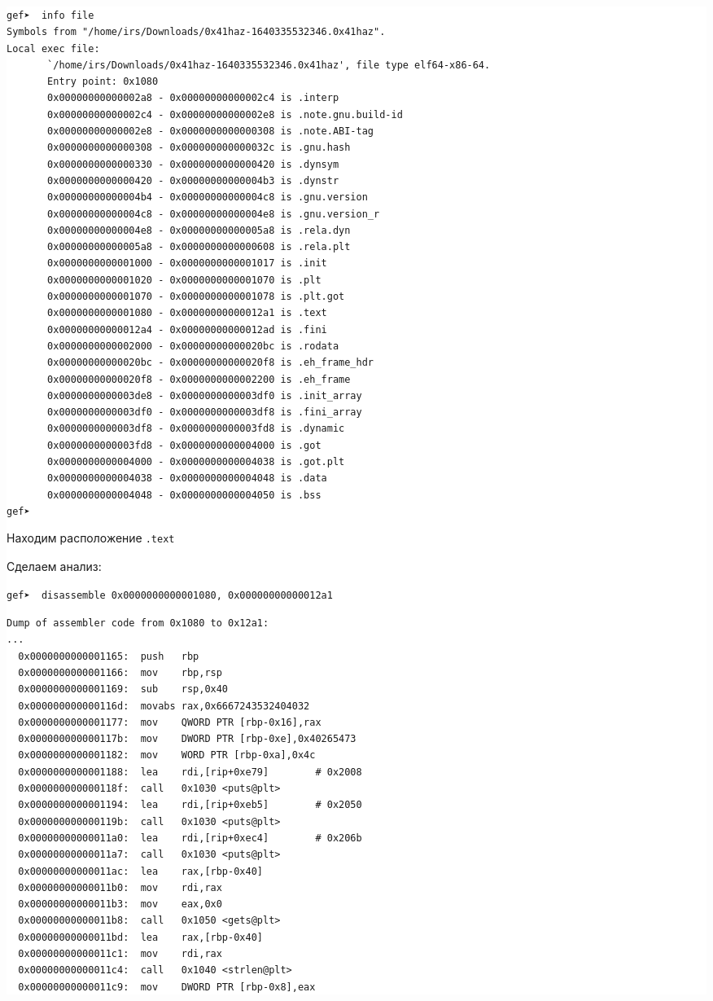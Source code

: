 ```
gef➤  info file    
Symbols from "/home/irs/Downloads/0x41haz-1640335532346.0x41haz".  
Local exec file:  
       `/home/irs/Downloads/0x41haz-1640335532346.0x41haz', file type elf64-x86-64.  
       Entry point: 0x1080  
       0x00000000000002a8 - 0x00000000000002c4 is .interp  
       0x00000000000002c4 - 0x00000000000002e8 is .note.gnu.build-id  
       0x00000000000002e8 - 0x0000000000000308 is .note.ABI-tag  
       0x0000000000000308 - 0x000000000000032c is .gnu.hash  
       0x0000000000000330 - 0x0000000000000420 is .dynsym  
       0x0000000000000420 - 0x00000000000004b3 is .dynstr  
       0x00000000000004b4 - 0x00000000000004c8 is .gnu.version  
       0x00000000000004c8 - 0x00000000000004e8 is .gnu.version_r  
       0x00000000000004e8 - 0x00000000000005a8 is .rela.dyn  
       0x00000000000005a8 - 0x0000000000000608 is .rela.plt  
       0x0000000000001000 - 0x0000000000001017 is .init  
       0x0000000000001020 - 0x0000000000001070 is .plt  
       0x0000000000001070 - 0x0000000000001078 is .plt.got  
       0x0000000000001080 - 0x00000000000012a1 is .text  
       0x00000000000012a4 - 0x00000000000012ad is .fini  
       0x0000000000002000 - 0x00000000000020bc is .rodata  
       0x00000000000020bc - 0x00000000000020f8 is .eh_frame_hdr  
       0x00000000000020f8 - 0x0000000000002200 is .eh_frame  
       0x0000000000003de8 - 0x0000000000003df0 is .init_array  
       0x0000000000003df0 - 0x0000000000003df8 is .fini_array  
       0x0000000000003df8 - 0x0000000000003fd8 is .dynamic  
       0x0000000000003fd8 - 0x0000000000004000 is .got  
       0x0000000000004000 - 0x0000000000004038 is .got.plt  
       0x0000000000004038 - 0x0000000000004048 is .data  
       0x0000000000004048 - 0x0000000000004050 is .bss  
gef➤
```

Находим расположение `.text` 

Сделаем анализ:

```
gef➤  disassemble 0x0000000000001080, 0x00000000000012a1
```

```
Dump of assembler code from 0x1080 to 0x12a1:  
...
  0x0000000000001165:  push   rbp  
  0x0000000000001166:  mov    rbp,rsp  
  0x0000000000001169:  sub    rsp,0x40  
  0x000000000000116d:  movabs rax,0x6667243532404032  
  0x0000000000001177:  mov    QWORD PTR [rbp-0x16],rax  
  0x000000000000117b:  mov    DWORD PTR [rbp-0xe],0x40265473  
  0x0000000000001182:  mov    WORD PTR [rbp-0xa],0x4c  
  0x0000000000001188:  lea    rdi,[rip+0xe79]        # 0x2008  
  0x000000000000118f:  call   0x1030 <puts@plt>  
  0x0000000000001194:  lea    rdi,[rip+0xeb5]        # 0x2050  
  0x000000000000119b:  call   0x1030 <puts@plt>  
  0x00000000000011a0:  lea    rdi,[rip+0xec4]        # 0x206b  
  0x00000000000011a7:  call   0x1030 <puts@plt>  
  0x00000000000011ac:  lea    rax,[rbp-0x40]  
  0x00000000000011b0:  mov    rdi,rax  
  0x00000000000011b3:  mov    eax,0x0  
  0x00000000000011b8:  call   0x1050 <gets@plt>  
  0x00000000000011bd:  lea    rax,[rbp-0x40]  
  0x00000000000011c1:  mov    rdi,rax  
  0x00000000000011c4:  call   0x1040 <strlen@plt>  
  0x00000000000011c9:  mov    DWORD PTR [rbp-0x8],eax  
```
